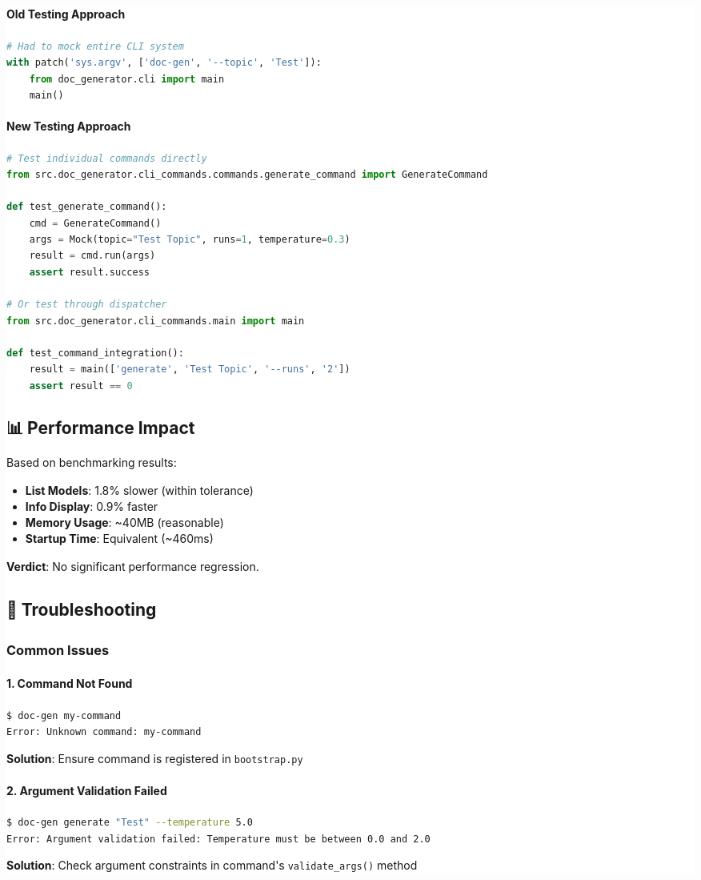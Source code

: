 #### Old Testing Approach
```python
# Had to mock entire CLI system
with patch('sys.argv', ['doc-gen', '--topic', 'Test']):
    from doc_generator.cli import main
    main()
```

#### New Testing Approach  
```python
# Test individual commands directly
from src.doc_generator.cli_commands.commands.generate_command import GenerateCommand

def test_generate_command():
    cmd = GenerateCommand()
    args = Mock(topic="Test Topic", runs=1, temperature=0.3)
    result = cmd.run(args)
    assert result.success
    
# Or test through dispatcher
from src.doc_generator.cli_commands.main import main

def test_command_integration():
    result = main(['generate', 'Test Topic', '--runs', '2'])
    assert result == 0
```

## 📊 Performance Impact

Based on benchmarking results:
- **List Models**: 1.8% slower (within tolerance)
- **Info Display**: 0.9% faster  
- **Memory Usage**: ~40MB (reasonable)
- **Startup Time**: Equivalent (~460ms)

**Verdict**: No significant performance regression.

## 🐛 Troubleshooting

### Common Issues

#### 1. Command Not Found
```bash
$ doc-gen my-command
Error: Unknown command: my-command
```
**Solution**: Ensure command is registered in `bootstrap.py`

#### 2. Argument Validation Failed
```bash
$ doc-gen generate "Test" --temperature 5.0
Error: Argument validation failed: Temperature must be between 0.0 and 2.0
```
**Solution**: Check argument constraints in command's `validate_args()` method
